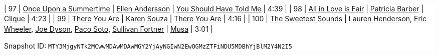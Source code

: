 | 97 | [Once Upon a Summertime](https://open.spotify.com/track/2JnPEk8BDhOzHeh7kzNfw6) | [Ellen Andersson](https://open.spotify.com/artist/5N87utqQzCT8NHBW7JJXog) | [You Should Have Told Me](https://open.spotify.com/album/24zLLdsQq4OwtSpS3SiEQJ) | 4:39 |
| 98 | [All in Love is Fair](https://open.spotify.com/track/37X75DeUAMvgG3YR6sthor) | [Patricia Barber](https://open.spotify.com/artist/16R5esBHEkxTw1QO9dnWM5) | [Clique](https://open.spotify.com/album/4VtqGCzJeDTuZgewVUOvm3) | 4:23 |
| 99 | [There You Are](https://open.spotify.com/track/1g30SgnZXLzcgHj9eVszPs) | [Karen Souza](https://open.spotify.com/artist/2d5lQo9YQ1DkAsBKTRp7Iu) | [There You Are](https://open.spotify.com/album/12f8nBfTJsR7JYovTWFprd) | 4:16 |
| 100 | [The Sweetest Sounds](https://open.spotify.com/track/6RU16zKipfEnU5qENAxvBK) | [Lauren Henderson](https://open.spotify.com/artist/32l2cWGDfGIqFPxUAogD5l), [Eric Wheeler](https://open.spotify.com/artist/1TvIn0DgifSGnkJL6VTEF5), [Joe Dyson](https://open.spotify.com/artist/62eXeNUScwDhx0IsHwfxKS), [Paco Soto](https://open.spotify.com/artist/5WvleVXgt2bK1LRn1zlp4Q), [Sullivan Fortner](https://open.spotify.com/artist/2kQZjl1wnD42U6rKhAHmz5) | [Musa](https://open.spotify.com/album/5jeSkpB4Ntk9q3mt6eNCY0) | 3:01 |

Snapshot ID: `MTY3MjgyNTk2MCwwMDAwMDAwMGY2YjAyNGIwN2EwOGMzZTFiNDU5MDBhYjBlM2Y4N2I5`
